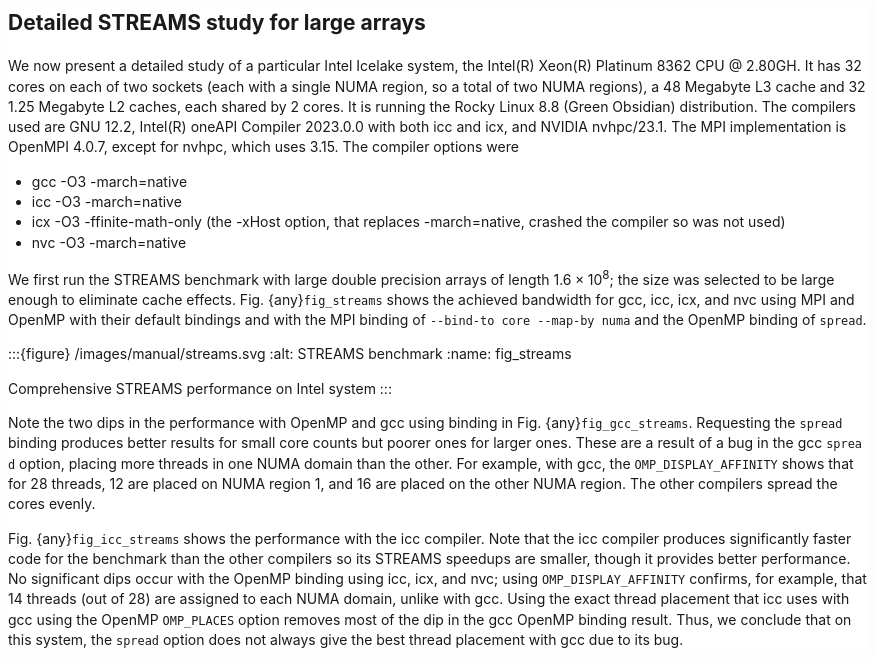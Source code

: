 ## Detailed STREAMS study for large arrays

We now present a detailed study of a particular Intel Icelake system, the Intel(R) Xeon(R) Platinum 8362 CPU @ 2.80GH. It has 32 cores on each of two sockets
(each with a single NUMA region, so a total of two NUMA regions), a
48 Megabyte L3 cache and 32 1.25 Megabyte L2 caches, each shared by 2 cores.
It is running the Rocky Linux 8.8 (Green Obsidian) distribution. The compilers
used are GNU 12.2, Intel(R) oneAPI Compiler 2023.0.0 with both icc and icx, and NVIDIA nvhpc/23.1. The MPI implementation is OpenMPI 4.0.7, except for nvhpc, which uses 3.15. The compiler options were

- gcc -O3 -march=native
- icc -O3 -march=native
- icx -O3 -ffinite-math-only (the -xHost option, that replaces -march=native, crashed the compiler so was not used)
- nvc -O3 -march=native

We first run the STREAMS benchmark with large double precision arrays of length $1.6\times10^8$; the size was selected to be large enough to eliminate cache effects.
Fig. {any}`fig_streams` shows the achieved bandwidth for gcc, icc, icx, and nvc using MPI and OpenMP with their default bindings and with the MPI binding of `--bind-to core --map-by numa`
and the OpenMP binding of `spread`.

:::{figure} /images/manual/streams.svg
:alt: STREAMS benchmark
:name: fig_streams

Comprehensive STREAMS performance on Intel system
:::

Note the two dips in the performance with OpenMP and gcc using binding in Fig. {any}`fig_gcc_streams`.
Requesting the `spread` binding produces better results for small core counts but poorer ones for larger ones.
These are a result of a bug in the gcc `spread` option, placing more threads in one NUMA domain than the other.
For example, with gcc, the `OMP_DISPLAY_AFFINITY` shows that for 28 threads, 12 are placed on NUMA region 1, and 16 are placed on the other NUMA region.
The other compilers spread the cores evenly.

Fig. {any}`fig_icc_streams` shows the performance with the icc compiler. Note that the icc compiler produces significantly faster code for
the benchmark than the other compilers
so its STREAMS speedups are smaller,
though it
provides better performance. No significant dips occur with the OpenMP binding using icc, icx, and nvc;
using `OMP_DISPLAY_AFFINITY` confirms, for example, that 14 threads (out of 28) are assigned to each NUMA domain, unlike with gcc.
Using the exact thread placement that icc uses with gcc using the OpenMP `OMP_PLACES` option removes most of the dip in the gcc OpenMP binding result.
Thus, we conclude that on this system, the `spread` option does not always give the best thread placement with gcc due to its bug.
